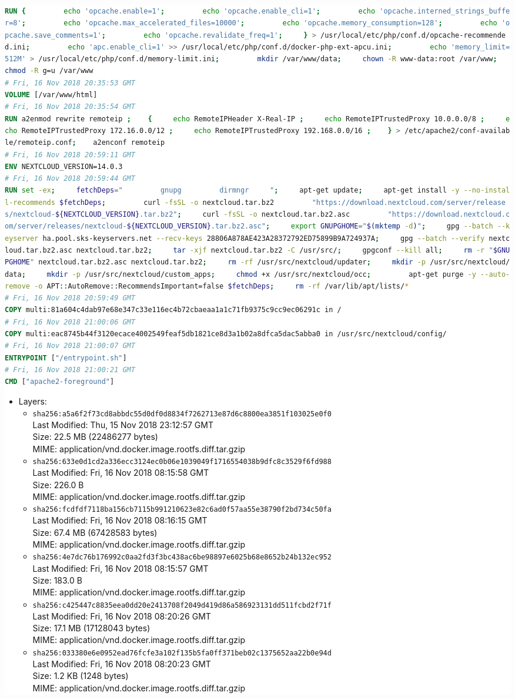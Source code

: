 ```dockerfile
RUN {         echo 'opcache.enable=1';         echo 'opcache.enable_cli=1';         echo 'opcache.interned_strings_buffer=8';         echo 'opcache.max_accelerated_files=10000';         echo 'opcache.memory_consumption=128';         echo 'opcache.save_comments=1';         echo 'opcache.revalidate_freq=1';     } > /usr/local/etc/php/conf.d/opcache-recommended.ini;         echo 'apc.enable_cli=1' >> /usr/local/etc/php/conf.d/docker-php-ext-apcu.ini;         echo 'memory_limit=512M' > /usr/local/etc/php/conf.d/memory-limit.ini;         mkdir /var/www/data;     chown -R www-data:root /var/www;     chmod -R g=u /var/www
# Fri, 16 Nov 2018 20:35:53 GMT
VOLUME [/var/www/html]
# Fri, 16 Nov 2018 20:35:54 GMT
RUN a2enmod rewrite remoteip ;    {     echo RemoteIPHeader X-Real-IP ;     echo RemoteIPTrustedProxy 10.0.0.0/8 ;     echo RemoteIPTrustedProxy 172.16.0.0/12 ;     echo RemoteIPTrustedProxy 192.168.0.0/16 ;    } > /etc/apache2/conf-available/remoteip.conf;    a2enconf remoteip
# Fri, 16 Nov 2018 20:59:11 GMT
ENV NEXTCLOUD_VERSION=14.0.3
# Fri, 16 Nov 2018 20:59:44 GMT
RUN set -ex;     fetchDeps="         gnupg         dirmngr     ";     apt-get update;     apt-get install -y --no-install-recommends $fetchDeps;         curl -fsSL -o nextcloud.tar.bz2         "https://download.nextcloud.com/server/releases/nextcloud-${NEXTCLOUD_VERSION}.tar.bz2";     curl -fsSL -o nextcloud.tar.bz2.asc         "https://download.nextcloud.com/server/releases/nextcloud-${NEXTCLOUD_VERSION}.tar.bz2.asc";     export GNUPGHOME="$(mktemp -d)";     gpg --batch --keyserver ha.pool.sks-keyservers.net --recv-keys 28806A878AE423A28372792ED75899B9A724937A;     gpg --batch --verify nextcloud.tar.bz2.asc nextcloud.tar.bz2;     tar -xjf nextcloud.tar.bz2 -C /usr/src/;     gpgconf --kill all;     rm -r "$GNUPGHOME" nextcloud.tar.bz2.asc nextcloud.tar.bz2;     rm -rf /usr/src/nextcloud/updater;     mkdir -p /usr/src/nextcloud/data;     mkdir -p /usr/src/nextcloud/custom_apps;     chmod +x /usr/src/nextcloud/occ;         apt-get purge -y --auto-remove -o APT::AutoRemove::RecommendsImportant=false $fetchDeps;     rm -rf /var/lib/apt/lists/*
# Fri, 16 Nov 2018 20:59:49 GMT
COPY multi:81a604c4dab97e68e347c33e116ec4b72cbaeaa1a1c71fb9375c9cc9ec06291c in / 
# Fri, 16 Nov 2018 21:00:06 GMT
COPY multi:eac8745b44f3120ecace4002549feaf5db1821ce8d3a1b02a8dfca5dac5abba0 in /usr/src/nextcloud/config/ 
# Fri, 16 Nov 2018 21:00:07 GMT
ENTRYPOINT ["/entrypoint.sh"]
# Fri, 16 Nov 2018 21:00:21 GMT
CMD ["apache2-foreground"]
```

-	Layers:
	-	`sha256:a5a6f2f73cd8abbdc55d0df0d8834f7262713e87d6c8800ea3851f103025e0f0`  
		Last Modified: Thu, 15 Nov 2018 23:12:57 GMT  
		Size: 22.5 MB (22486277 bytes)  
		MIME: application/vnd.docker.image.rootfs.diff.tar.gzip
	-	`sha256:633e0d1cd2a336ecc3124ec0b06e1039049f1716554038b9dfc8c3529f6fd988`  
		Last Modified: Fri, 16 Nov 2018 08:15:58 GMT  
		Size: 226.0 B  
		MIME: application/vnd.docker.image.rootfs.diff.tar.gzip
	-	`sha256:fcdfdf7118ba156cb7115b991210623e82c6ad0f57aa55e38790f2bd734c50fa`  
		Last Modified: Fri, 16 Nov 2018 08:16:15 GMT  
		Size: 67.4 MB (67428583 bytes)  
		MIME: application/vnd.docker.image.rootfs.diff.tar.gzip
	-	`sha256:4e7dc76b176992c0aa2fd3f3bc438ac6be98897e6025b68e8652b24b132ec952`  
		Last Modified: Fri, 16 Nov 2018 08:15:57 GMT  
		Size: 183.0 B  
		MIME: application/vnd.docker.image.rootfs.diff.tar.gzip
	-	`sha256:c425447c8835eea0dd20e2413708f2049d419d86a586923131dd511fcbd2f71f`  
		Last Modified: Fri, 16 Nov 2018 08:20:26 GMT  
		Size: 17.1 MB (17128043 bytes)  
		MIME: application/vnd.docker.image.rootfs.diff.tar.gzip
	-	`sha256:033380e6e0952ead76fcfe3a102f135b5fa0ff371beb02c1375652aa22b0e94d`  
		Last Modified: Fri, 16 Nov 2018 08:20:23 GMT  
		Size: 1.2 KB (1248 bytes)  
		MIME: application/vnd.docker.image.rootfs.diff.tar.gzip